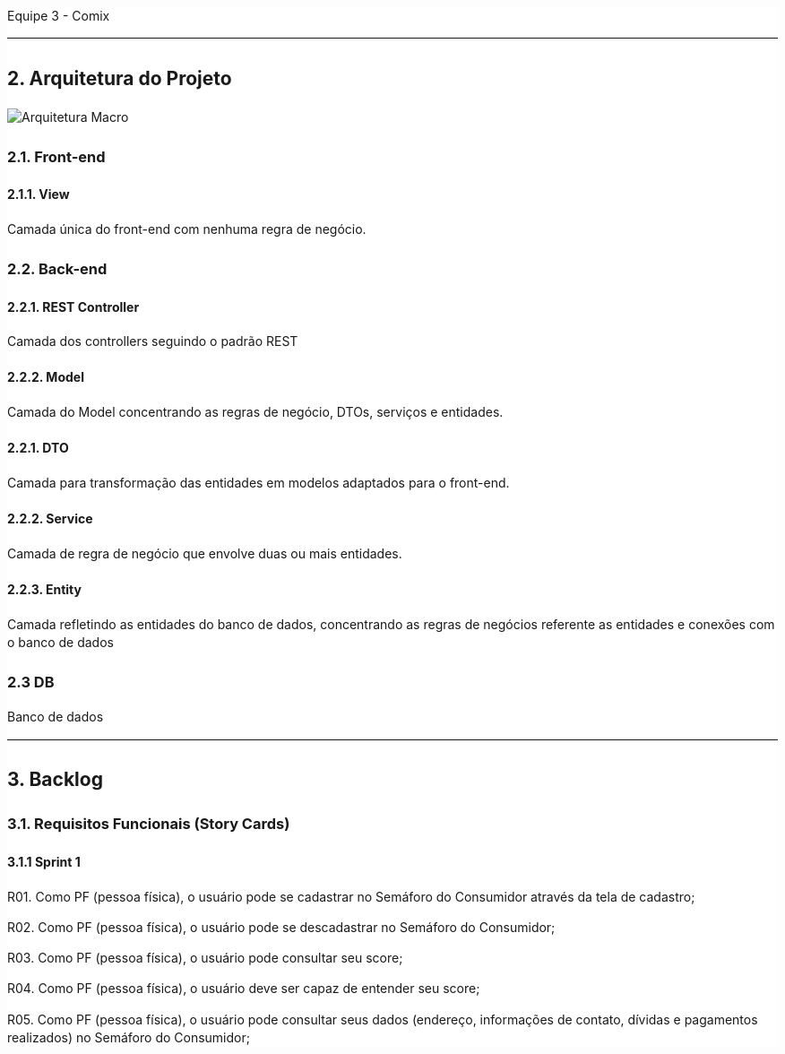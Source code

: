 Equipe 3 - Comix

---

## 2. Arquitetura do Projeto
![Arquitetura Macro](https://github.com/pi-fatec-bd/cadastro-mais/blob/master/Arquitetura%20Macro.png)
### 2.1. Front-end

#### 2.1.1. View
Camada única do front-end com nenhuma regra de negócio.

### 2.2. Back-end

####  2.2.1. REST Controller
Camada dos controllers seguindo o padrão REST

####  2.2.2. Model
Camada do Model concentrando as regras de negócio, DTOs, serviços e entidades.

#### 2.2.1. DTO
Camada para transformação das entidades em modelos adaptados para o front-end.

#### 2.2.2. Service
Camada de regra de negócio que envolve duas ou mais entidades.

#### 2.2.3. Entity
Camada refletindo as entidades do banco de dados, concentrando as regras de negócios referente as entidades e conexões com o banco de dados

### 2.3 DB
Banco de dados

---

## 3. Backlog

### 3.1. Requisitos Funcionais (Story Cards)

#### 3.1.1 Sprint 1
R01. Como PF (pessoa física), o usuário pode se cadastrar no Semáforo do Consumidor através da tela de cadastro;

R02. Como PF (pessoa física), o usuário pode se descadastrar no Semáforo do Consumidor;

R03. Como PF (pessoa física), o usuário pode consultar seu score;

R04. Como PF (pessoa física), o usuário deve ser capaz de entender seu score;

R05. Como PF (pessoa física), o usuário pode consultar seus dados (endereço, informações de contato, dívidas e pagamentos realizados) no Semáforo do Consumidor;
